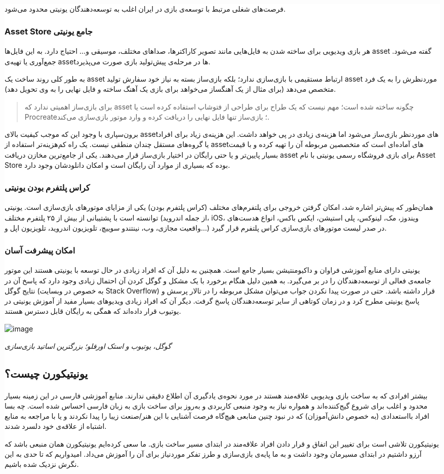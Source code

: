 فرصت‌های شغلی مرتبط با توسعه‌ی بازی در ایران اغلب به توسعه‌دهندگان یونیتی محدود می‌شود.

### Asset Store جامع یونیتی

هر بازی ویدیویی برای ساخته شدن به فایل‌هایی مانند تصویر کاراکترها، صداهای مختلف، موسیقی و… احتیاج دارد. به این فایل‌ها asset گفته می‌شود. جمع‌آوری یا تهیه‌ی assetها در مرحله‌ی پیش‌تولید بازی صورت می‌پذیرد.

به طور کلی روند ساخت یک asset ارتباط مستقیمی با بازی‌سازی ندارد؛ بلکه بازی‌ساز بسته به نیاز خود سفارش تولید asset موردنظرش را به یک فرد متخصص می‌دهد (برای مثال از یک آهنگساز می‌خواهد برای بازی یک آهنگ ساخته و فایل نهایی را به وی تحویل دهد).

> برای بازی‌ساز اهمیتی ندارد که asset چگونه ساخته شده است؛ مهم نیست که یک طراح برای طراحی از فتوشاپ استفاده کرده است یا Procreate؛ بازی‌ساز تنها فایل نهایی را دریافت کرده و وارد موتور بازی‌سازی می‌کند.

برون‌سپاری با وجود این که موجب کیفیت بالای assetهای موردنظر بازی‌ساز می‌شود اما هزینه‌ی زیادی در پی خواهد داشت. این هزینه‌ی زیاد برای افراد یا گروه‌های مستقل چندان منطقی نیست. یک راه کم‌هزینه‌تر استفاده از assetهای آماده‌ای است که متخصصین مربوطه آن را تهیه کرده و با قیمت بسیار پایین‌تر و یا حتی رایگان در اختیار بازی‌ساز قرار می‌دهند. یکی از جامع‌ترین مخازن دریافت asset برای بازی فروشگاه رسمی یونیتی با نام Asset Store بوده که بسیاری از موارد آن رایگان است و امکان دانلودشان وجود دارد.

### کراس پلتفرم بودن یونیتی

همان‌طور که پیش‌تر اشاره شد، امکان گرفتن خروجی برای پلتفرم‌های مختلف (کراس پلتفرم بودن) یکی از مزایای موتورهای بازی‌سازی است. یونیتی توانسته است با پشتیبانی از بیش از ۲۵ پلتفرم مختلف (از جمله اندروید، iOS، ویندوز، مک، لینوکس، پلی استیشن، ایکس باکس، انواع هدست‌های واقعیت مجازی، وب، نینتندو سوییچ، تلویزیون اندروید، تلویزیون اپل و…) در صدر لیست موتورهای بازی‌سازی کراس پلتفرم قرار گیرد.

### امکان پیشرفت آسان

یونیتی دارای منابع آموزشی فراوان و داکیومنتیشن بسیار جامع است. همچنین به دلیل آن که افراد زیادی در حال توسعه با یونیتی هستند این موتور جامعه‌ی فعالی از توسعه‌دهندگان را در بر می‌گیرد. به همین دلیل هنگام برخورد با یک مشکل و گوگل کردن آن احتمال زیادی وجود دارد که پاسخ آن در نتایج گوگل (به خصوص در وبسایت Stack Overflow) قرار داشته باشد. حتی در صورت پیدا نکردن جواب می‌توان مشکل مربوطه را در تالار پرسش و پاسخ یونیتی مطرح کرد و در زمان کوتاهی از سایر توسعه‌دهندگان پاسخ گرفت. دیگر آن که افراد زیادی ویدیوهای بسیار مفید از آموزش یونیتی در یوتیوب قرار داده‌اند که همگی به رایگان قابل دسترس هستند.

![image](/img/google_youtube_stackoverflow.png)

*گوگل، یوتیوب و استک اورفلو؛ بزرگترین اساتید بازی‌سازی*

## یونیتیکورن چیست؟

بیشتر افرادی که به ساخت بازی ویدیویی علاقه‌مند هستند در مورد نحوه‌ی یادگیری آن اطلاع دقیقی ندارند. منابع آموزشی فارسی در این زمینه بسیار محدود و اغلب برای شروع گیج‌کننده‌اند و همواره نیاز به وجود منبعی کاربردی و به‌روز برای ساخت بازی به زبان فارسی احساس شده است. چه بسا افراد بااستعدادی (به خصوص دانش‌آموزان) که در نبود چنین منابعی هیچ‌گاه فرصت آشنایی با این هنر/صنعت زیبا را پیدا نکردند و یا با مراجعه به منابع اشتباه از علاقه‌ی خود دلسرد شدند.

یونیتیکورن تلاشی است برای تغییر این اتفاق و قرار دادن افراد علاقه‌مند در ابتدای مسیر ساخت بازی. ما سعی کرده‌ایم یونیتیکورن همان منبعی باشد که آرزو داشتیم در ابتدای مسیرمان وجود داشت و به ما پایه‌ی بازی‌سازی و طرز تفکر موردنیاز برای آن را آموزش می‌داد. امیدواریم که تا حدی به این نگرش نزدیک شده باشیم.

